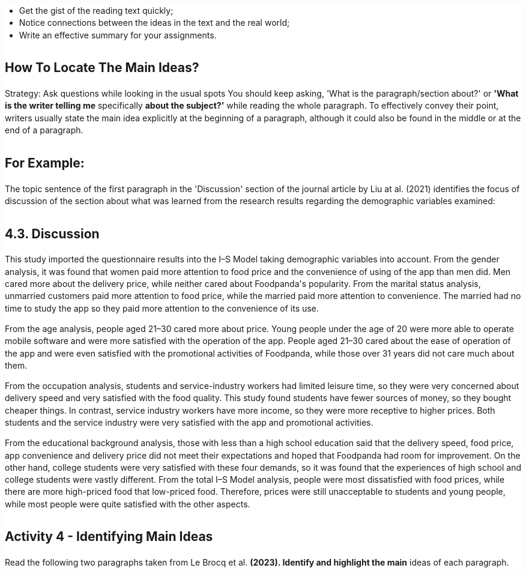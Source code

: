 - Get the gist of the reading text quickly;
- Notice connections between the ideas in the text and the real world;
- Write an effective summary for your assignments.

## How To Locate The Main Ideas?

Strategy: Ask questions while looking in the usual spots You should keep asking, 'What is the paragraph/section about?' or **'What is the writer telling me** specifically **about the subject?'** while reading the whole paragraph. To effectively convey their point, writers usually state the main idea explicitly at the beginning of a paragraph, although it could also be found in the middle or at the end of a paragraph.

## For Example:

The topic sentence of the first paragraph in the 'Discussion' section of the journal article by Liu at al. (2021) identifies the focus of discussion of the section about what was learned from the research results regarding the demographic variables examined:

## 4.3. Discussion

This study imported the questionnaire results into the I–S Model taking demographic variables into account. From the gender analysis, it was found that women paid more attention to food price and the convenience of using of the app than men did. Men cared more about the delivery price, while neither cared about Foodpanda's popularity. From the marital status analysis, unmarried customers paid more attention to food price, while the married paid more attention to convenience. The married had no time to study the app so they paid more attention to the convenience of its use.

From the age analysis, people aged 21–30 cared more about price. Young people under the age of 20 were more able to operate mobile software and were more satisfied with the operation of the app. People aged 21–30 cared about the ease of operation of the app and were even satisfied with the promotional activities of Foodpanda, while those over 31 years did not care much about them.

From the occupation analysis, students and service-industry workers had limited leisure time, so they were very concerned about delivery speed and very satisfied with the food quality. This study found students have fewer sources of money, so they bought cheaper things. In contrast, service industry workers have more income, so they were more receptive to higher prices. Both students and the service industry were very satisfied with the app and promotional activities.

From the educational background analysis, those with less than a high school education said that the delivery speed, food price, app convenience and delivery price did not meet their expectations and hoped that Foodpanda had room for improvement. On the other hand, college students were very satisfied with these four demands, so it was found that the experiences of high school and college students were vastly different. From the total I–S Model analysis, people were most dissatisfied with food prices, while there are more high-priced food that low-priced food. Therefore, prices were still unacceptable to students and young people, while most people were quite satisfied with the other aspects.

## Activity 4 - Identifying Main Ideas

Read the following two paragraphs taken from Le Brocq et al. **(2023). Identify and highlight the main** ideas of each paragraph. 
